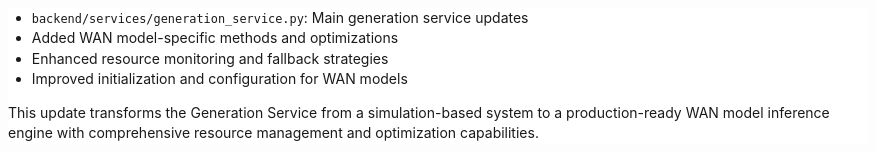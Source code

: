 - `backend/services/generation_service.py`: Main generation service updates
- Added WAN model-specific methods and optimizations
- Enhanced resource monitoring and fallback strategies
- Improved initialization and configuration for WAN models

This update transforms the Generation Service from a simulation-based system to a production-ready WAN model inference engine with comprehensive resource management and optimization capabilities.
